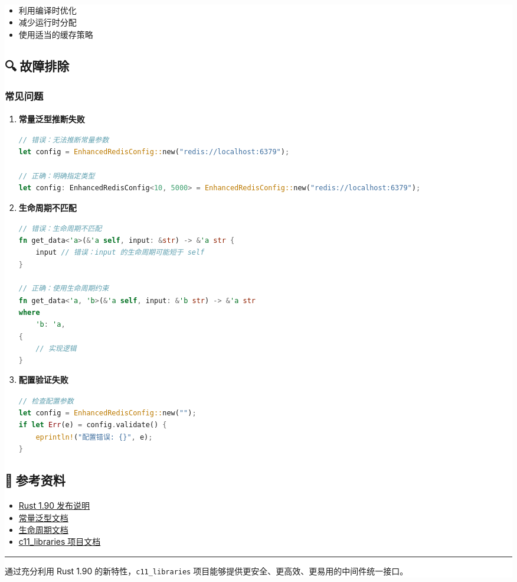- 利用编译时优化
- 减少运行时分配
- 使用适当的缓存策略

## 🔍 故障排除

### 常见问题

1. **常量泛型推断失败**

   ```rust
   // 错误：无法推断常量参数
   let config = EnhancedRedisConfig::new("redis://localhost:6379");
   
   // 正确：明确指定类型
   let config: EnhancedRedisConfig<10, 5000> = EnhancedRedisConfig::new("redis://localhost:6379");
   ```

2. **生命周期不匹配**

   ```rust
   // 错误：生命周期不匹配
   fn get_data<'a>(&'a self, input: &str) -> &'a str {
       input // 错误：input 的生命周期可能短于 self
   }
   
   // 正确：使用生命周期约束
   fn get_data<'a, 'b>(&'a self, input: &'b str) -> &'a str 
   where 
       'b: 'a,
   {
       // 实现逻辑
   }
   ```

3. **配置验证失败**

   ```rust
   // 检查配置参数
   let config = EnhancedRedisConfig::new("");
   if let Err(e) = config.validate() {
       eprintln!("配置错误: {}", e);
   }
   ```

## 📖 参考资料

- [Rust 1.90 发布说明](https://blog.rust-lang.org/2025/09/14/Rust-1.90.0.html)
- [常量泛型文档](https://doc.rust-lang.org/reference/types/const-generics.html)
- [生命周期文档](https://doc.rust-lang.org/book/ch10-03-lifetime-syntax.html)
- [c11_libraries 项目文档](./README.md)

---

通过充分利用 Rust 1.90 的新特性，`c11_libraries` 项目能够提供更安全、更高效、更易用的中间件统一接口。
